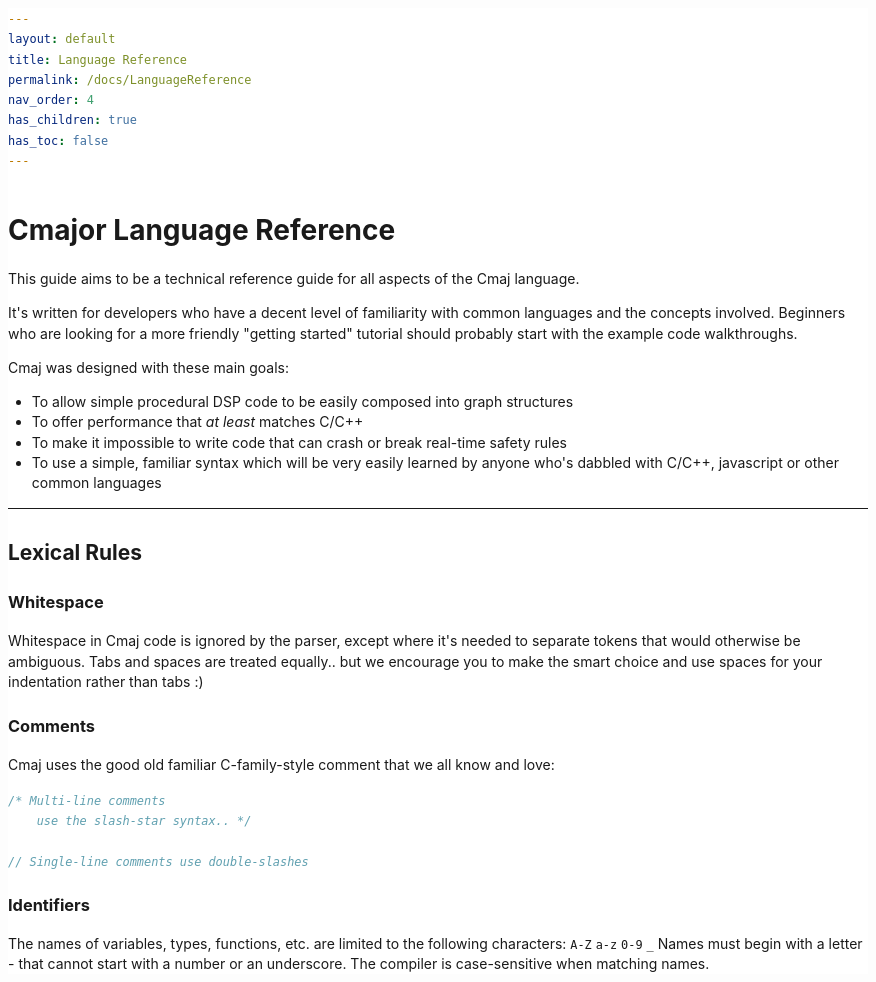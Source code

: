```yaml
---
layout: default
title: Language Reference
permalink: /docs/LanguageReference
nav_order: 4
has_children: true
has_toc: false
---
```


# Cmajor Language Reference

This guide aims to be a technical reference guide for all aspects of the Cmaj language.

It's written for developers who have a decent level of familiarity with common languages and the concepts involved. Beginners who are looking for a more friendly "getting started" tutorial should probably start with the example code walkthroughs.

Cmaj was designed with these main goals:

- To allow simple procedural DSP code to be easily composed into graph structures
- To offer performance that *at least* matches C/C++
- To make it impossible to write code that can crash or break real-time safety rules
- To use a simple, familiar syntax which will be very easily learned by anyone who's dabbled with C/C++, javascript or other common languages

------------------------------------------------------------------------------

## Lexical Rules

### Whitespace

Whitespace in Cmaj code is ignored by the parser, except where it's needed to separate tokens that would otherwise be ambiguous. Tabs and spaces are treated equally.. but we encourage you to make the smart choice and use spaces for your indentation rather than tabs :)

### Comments

Cmaj uses the good old familiar C-family-style comment that we all know and love:

```cpp
/* Multi-line comments
    use the slash-star syntax.. */

// Single-line comments use double-slashes
```

### Identifiers

The names of variables, types, functions, etc. are limited to the following characters: `A-Z` `a-z` `0-9` `_`
Names must begin with a letter - that cannot start with a number or an underscore.
The compiler is case-sensitive when matching names.
